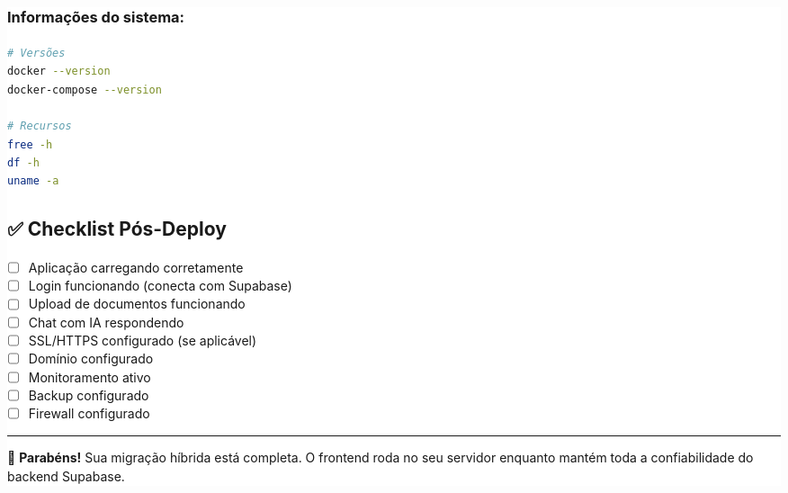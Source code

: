 ### Informações do sistema:
```bash
# Versões
docker --version
docker-compose --version

# Recursos
free -h
df -h
uname -a
```

## ✅ Checklist Pós-Deploy

- [ ] Aplicação carregando corretamente
- [ ] Login funcionando (conecta com Supabase)
- [ ] Upload de documentos funcionando
- [ ] Chat com IA respondendo
- [ ] SSL/HTTPS configurado (se aplicável)
- [ ] Domínio configurado
- [ ] Monitoramento ativo
- [ ] Backup configurado
- [ ] Firewall configurado

---

🎉 **Parabéns!** Sua migração híbrida está completa. O frontend roda no seu servidor enquanto mantém toda a confiabilidade do backend Supabase.